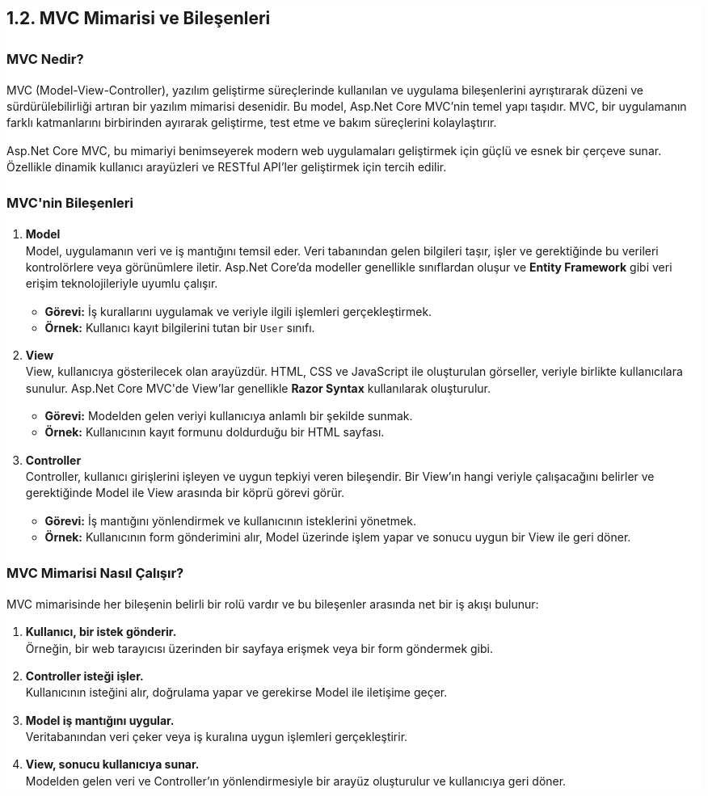 ## 1.2. MVC Mimarisi ve Bileşenleri

### MVC Nedir?

MVC (Model-View-Controller), yazılım geliştirme süreçlerinde kullanılan ve uygulama bileşenlerini ayrıştırarak düzeni ve sürdürülebilirliği artıran bir yazılım mimarisi desenidir. Bu model, Asp.Net Core MVC’nin temel yapı taşıdır. MVC, bir uygulamanın farklı katmanlarını birbirinden ayırarak geliştirme, test etme ve bakım süreçlerini kolaylaştırır.

Asp.Net Core MVC, bu mimariyi benimseyerek modern web uygulamaları geliştirmek için güçlü ve esnek bir çerçeve sunar. Özellikle dinamik kullanıcı arayüzleri ve RESTful API’ler geliştirmek için tercih edilir.

### MVC'nin Bileşenleri

1. **Model**  
   Model, uygulamanın veri ve iş mantığını temsil eder. Veri tabanından gelen bilgileri taşır, işler ve gerektiğinde bu verileri kontrolörlere veya görünümlere iletir. Asp.Net Core’da modeller genellikle sınıflardan oluşur ve **Entity Framework** gibi veri erişim teknolojileriyle uyumlu çalışır.  
   - **Görevi:** İş kurallarını uygulamak ve veriyle ilgili işlemleri gerçekleştirmek.  
   - **Örnek:** Kullanıcı kayıt bilgilerini tutan bir `User` sınıfı.

2. **View**  
   View, kullanıcıya gösterilecek olan arayüzdür. HTML, CSS ve JavaScript ile oluşturulan görseller, veriyle birlikte kullanıcılara sunulur. Asp.Net Core MVC'de View’lar genellikle **Razor Syntax** kullanılarak oluşturulur.  
   - **Görevi:** Modelden gelen veriyi kullanıcıya anlamlı bir şekilde sunmak.  
   - **Örnek:** Kullanıcının kayıt formunu doldurduğu bir HTML sayfası.

3. **Controller**  
   Controller, kullanıcı girişlerini işleyen ve uygun tepkiyi veren bileşendir. Bir View’ın hangi veriyle çalışacağını belirler ve gerektiğinde Model ile View arasında bir köprü görevi görür.  
   - **Görevi:** İş mantığını yönlendirmek ve kullanıcının isteklerini yönetmek.  
   - **Örnek:** Kullanıcının form gönderimini alır, Model üzerinde işlem yapar ve sonucu uygun bir View ile geri döner.

### MVC Mimarisi Nasıl Çalışır?

MVC mimarisinde her bileşenin belirli bir rolü vardır ve bu bileşenler arasında net bir iş akışı bulunur:  

1. **Kullanıcı, bir istek gönderir.**  
   Örneğin, bir web tarayıcısı üzerinden bir sayfaya erişmek veya bir form göndermek gibi.

2. **Controller isteği işler.**  
   Kullanıcının isteğini alır, doğrulama yapar ve gerekirse Model ile iletişime geçer.

3. **Model iş mantığını uygular.**  
   Veritabanından veri çeker veya iş kuralına uygun işlemleri gerçekleştirir.

4. **View, sonucu kullanıcıya sunar.**  
   Modelden gelen veri ve Controller’ın yönlendirmesiyle bir arayüz oluşturulur ve kullanıcıya geri döner.

